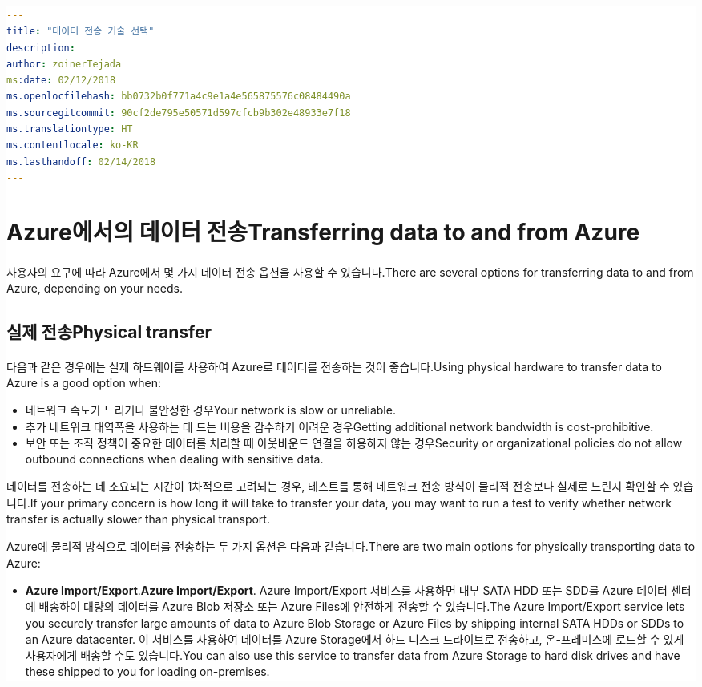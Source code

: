 ```yaml
---
title: "데이터 전송 기술 선택"
description: 
author: zoinerTejada
ms:date: 02/12/2018
ms.openlocfilehash: bb0732b0f771a4c9e1a4e565875576c08484490a
ms.sourcegitcommit: 90cf2de795e50571d597cfcb9b302e48933e7f18
ms.translationtype: HT
ms.contentlocale: ko-KR
ms.lasthandoff: 02/14/2018
---
```

# <a name="transferring-data-to-and-from-azure"></a><span data-ttu-id="dae4f-102">Azure에서의 데이터 전송</span><span class="sxs-lookup"><span data-stu-id="dae4f-102">Transferring data to and from Azure</span></span>

<span data-ttu-id="dae4f-103">사용자의 요구에 따라 Azure에서 몇 가지 데이터 전송 옵션을 사용할 수 있습니다.</span><span class="sxs-lookup"><span data-stu-id="dae4f-103">There are several options for transferring data to and from Azure, depending on your needs.</span></span>

## <a name="physical-transfer"></a><span data-ttu-id="dae4f-104">실제 전송</span><span class="sxs-lookup"><span data-stu-id="dae4f-104">Physical transfer</span></span>

<span data-ttu-id="dae4f-105">다음과 같은 경우에는 실제 하드웨어를 사용하여 Azure로 데이터를 전송하는 것이 좋습니다.</span><span class="sxs-lookup"><span data-stu-id="dae4f-105">Using physical hardware to transfer data to Azure is a good option when:</span></span>

- <span data-ttu-id="dae4f-106">네트워크 속도가 느리거나 불안정한 경우</span><span class="sxs-lookup"><span data-stu-id="dae4f-106">Your network is slow or unreliable.</span></span>
- <span data-ttu-id="dae4f-107">추가 네트워크 대역폭을 사용하는 데 드는 비용을 감수하기 어려운 경우</span><span class="sxs-lookup"><span data-stu-id="dae4f-107">Getting additional network bandwidth is cost-prohibitive.</span></span>
- <span data-ttu-id="dae4f-108">보안 또는 조직 정책이 중요한 데이터를 처리할 때 아웃바운드 연결을 허용하지 않는 경우</span><span class="sxs-lookup"><span data-stu-id="dae4f-108">Security or organizational policies do not allow outbound connections when dealing with sensitive data.</span></span> 

<span data-ttu-id="dae4f-109">데이터를 전송하는 데 소요되는 시간이 1차적으로 고려되는 경우, 테스트를 통해 네트워크 전송 방식이 물리적 전송보다 실제로 느린지 확인할 수 있습니다.</span><span class="sxs-lookup"><span data-stu-id="dae4f-109">If your primary concern is how long it will take to transfer your data, you may want to run a test to verify whether network transfer is actually slower than physical transport.</span></span>

<span data-ttu-id="dae4f-110">Azure에 물리적 방식으로 데이터를 전송하는 두 가지 옵션은 다음과 같습니다.</span><span class="sxs-lookup"><span data-stu-id="dae4f-110">There are two main options for physically transporting data to Azure:</span></span>
- <span data-ttu-id="dae4f-111">**Azure Import/Export**.</span><span class="sxs-lookup"><span data-stu-id="dae4f-111">**Azure Import/Export**.</span></span> <span data-ttu-id="dae4f-112">[Azure Import/Export 서비스](/azure/storage/common/storage-import-export-service)를 사용하면 내부 SATA HDD 또는 SDD를 Azure 데이터 센터에 배송하여 대량의 데이터를 Azure Blob 저장소 또는 Azure Files에 안전하게 전송할 수 있습니다.</span><span class="sxs-lookup"><span data-stu-id="dae4f-112">The [Azure Import/Export service](/azure/storage/common/storage-import-export-service) lets you securely transfer large amounts of data to Azure Blob Storage or Azure Files by shipping internal SATA HDDs or SDDs to an Azure datacenter.</span></span> <span data-ttu-id="dae4f-113">이 서비스를 사용하여 데이터를 Azure Storage에서 하드 디스크 드라이브로 전송하고, 온-프레미스에 로드할 수 있게 사용자에게 배송할 수도 있습니다.</span><span class="sxs-lookup"><span data-stu-id="dae4f-113">You can also use this service to transfer data from Azure Storage to hard disk drives and have these shipped to you for loading on-premises.</span></span>
